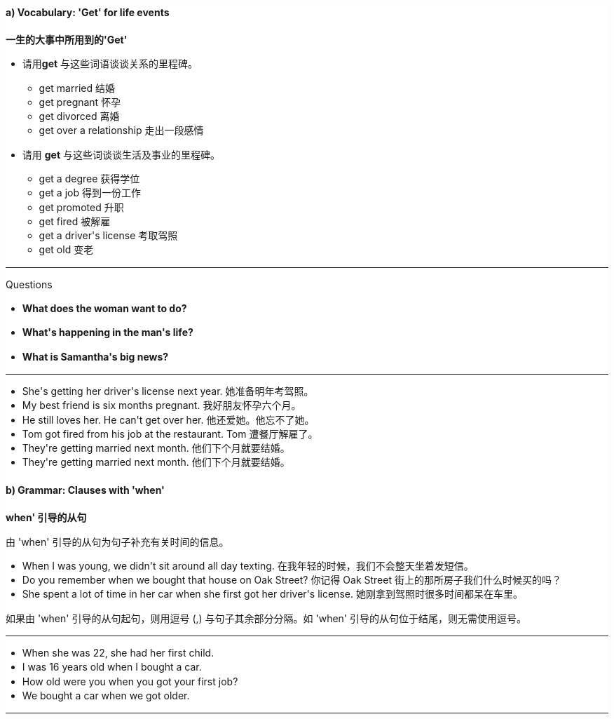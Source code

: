 #### a) Vocabulary: 'Get' for life events

**一生的大事中所用到的'Get'**

* 请用**get** 与这些词语谈谈关系的里程碑。
  * get married	结婚
  * get pregnant	怀孕
  * get divorced	离婚
  * get over a relationship	走出一段感情

* 请用 **get** 与这些词谈谈生活及事业的里程碑。
  * get a degree	获得学位
  * get a job	得到一份工作
  * get promoted	升职
  * get fired	被解雇
  * get a driver's license	考取驾照
  * get old	变老

---

Questions

* **What does the woman want to do?**

* **What's happening in the man's life?**

* **What is Samantha's big news?**

---

* She's getting her driver's license next year. 她准备明年考驾照。
* My best friend is six months pregnant. 我好朋友怀孕六个月。
* He still loves her. He can't get over her. 他还爱她。他忘不了她。
* Tom got fired from his job at the restaurant. Tom 遭餐厅解雇了。
* They're getting married next month. 他们下个月就要结婚。
* They're getting married next month. 他们下个月就要结婚。

#### b) Grammar: Clauses with 'when'

**when' 引导的从句**

由 'when' 引导的从句为句子补充有关时间的信息。

* When I was young, we didn't sit around all day texting. 在我年轻的时候，我们不会整天坐着发短信。
* Do you remember when we bought that house on Oak Street? 你记得 Oak Street 街上的那所房子我们什么时候买的吗？
* She spent a lot of time in her car when she first got her driver's license. 她刚拿到驾照时很多时间都呆在车里。

如果由 'when' 引导的从句起句，则用逗号 (,) 与句子其余部分分隔。如 'when' 引导的从句位于结尾，则无需使用逗号。

---

- When she was 22, she had her first child.
- I was 16 years old when I bought a car.
- How old were you when you got your first job?
- We bought a car when we got older.

---
